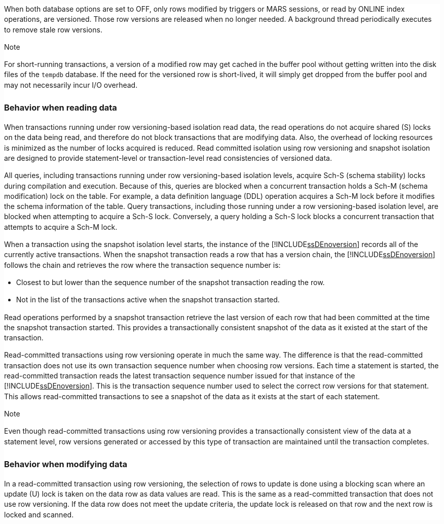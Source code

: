  When both database options are set to OFF, only rows modified by triggers or MARS sessions, or read by ONLINE index operations, are versioned. Those row versions are released when no longer needed. A background thread periodically executes to remove stale row versions.  
  
> [!NOTE]  
> For short-running transactions, a version of a modified row may get cached in the buffer pool without getting written into the disk files of the `tempdb` database. If the need for the versioned row is short-lived, it will simply get dropped from the buffer pool and may not necessarily incur I/O overhead.  
  
### Behavior when reading data  
 When transactions running under row versioning-based isolation read data, the read operations do not acquire shared (S) locks on the data being read, and therefore do not block transactions that are modifying data. Also, the overhead of locking resources is minimized as the number of locks acquired is reduced. Read committed isolation using row versioning and snapshot isolation are designed to provide statement-level or transaction-level read consistencies of versioned data.  
  
 All queries, including transactions running under row versioning-based isolation levels, acquire Sch-S (schema stability) locks during compilation and execution. Because of this, queries are blocked when a concurrent transaction holds a Sch-M (schema modification) lock on the table. For example, a data definition language (DDL) operation acquires a Sch-M lock before it modifies the schema information of the table. Query transactions, including those running under a row versioning-based isolation level, are blocked when attempting to acquire a Sch-S lock. Conversely, a query holding a Sch-S lock blocks a concurrent transaction that attempts to acquire a Sch-M lock.  
  
 When a transaction using the snapshot isolation level starts, the instance of the [!INCLUDE[ssDEnoversion](../includes/ssdenoversion-md.md)] records all of the currently active transactions. When the snapshot transaction reads a row that has a version chain, the [!INCLUDE[ssDEnoversion](../includes/ssdenoversion-md.md)] follows the chain and retrieves the row where the transaction sequence number is:  
  
-   Closest to but lower than the sequence number of the snapshot transaction reading the row.  
  
-   Not in the list of the transactions active when the snapshot transaction started.  
  
 Read operations performed by a snapshot transaction retrieve the last version of each row that had been committed at the time the snapshot transaction started. This provides a transactionally consistent snapshot of the data as it existed at the start of the transaction.  
  
 Read-committed transactions using row versioning operate in much the same way. The difference is that the read-committed transaction does not use its own transaction sequence number when choosing row versions. Each time a statement is started, the read-committed transaction reads the latest transaction sequence number issued for that instance of the [!INCLUDE[ssDEnoversion](../includes/ssdenoversion-md.md)]. This is the transaction sequence number used to select the correct row versions for that statement. This allows read-committed transactions to see a snapshot of the data as it exists at the start of each statement.  
  
> [!NOTE]  
> Even though read-committed transactions using row versioning provides a transactionally consistent view of the data at a statement level, row versions generated or accessed by this type of transaction are maintained until the transaction completes.  
  
### Behavior when modifying data  
 In a read-committed transaction using row versioning, the selection of rows to update is done using a blocking scan where an update (U) lock is taken on the data row as data values are read. This is the same as a read-committed transaction that does not use row versioning. If the data row does not meet the update criteria, the update lock is released on that row and the next row is locked and scanned.  
  
